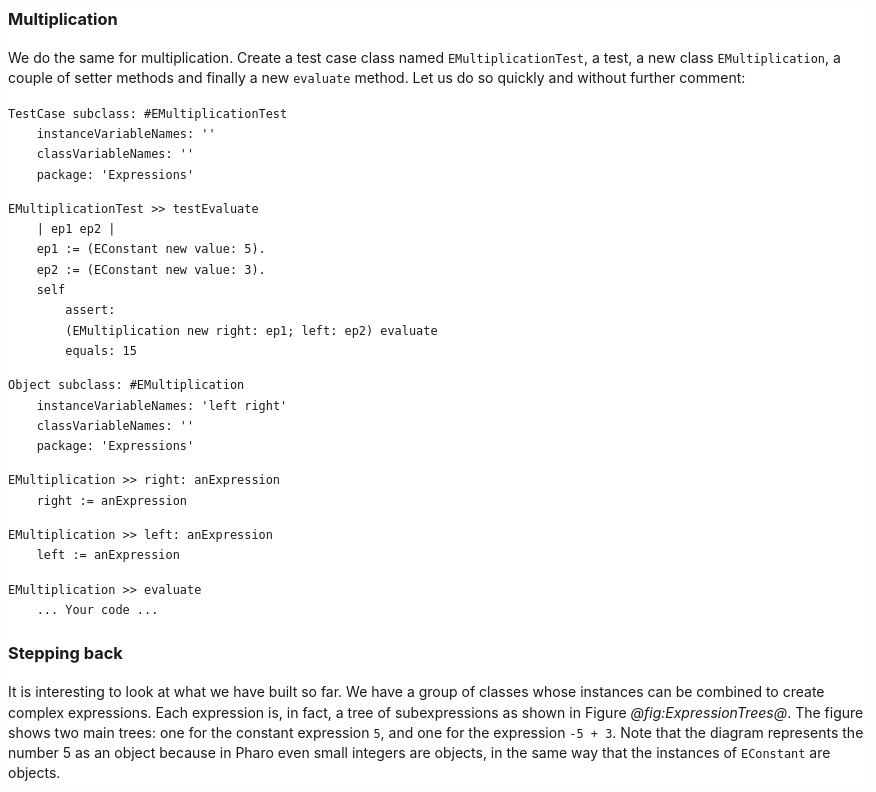 	
	
### Multiplication

We do the same for multiplication. Create a test case class named `EMultiplicationTest`, a test, a new class `EMultiplication`, a couple of setter methods and finally a new `evaluate` method. Let us do so quickly and without further comment:

```
TestCase subclass: #EMultiplicationTest
	instanceVariableNames: ''
	classVariableNames: ''
	package: 'Expressions'
```


```
EMultiplicationTest >> testEvaluate
	| ep1 ep2 |
	ep1 := (EConstant new value: 5).
	ep2 := (EConstant new value: 3).
	self
        assert:
        (EMultiplication new right: ep1; left: ep2) evaluate
        equals: 15
```


```
Object subclass: #EMultiplication
	instanceVariableNames: 'left right'
	classVariableNames: ''
	package: 'Expressions'
```


```
EMultiplication >> right: anExpression
	right := anExpression
```


```
EMultiplication >> left: anExpression
	left := anExpression
```


```
EMultiplication >> evaluate
	... Your code ...
```



### Stepping back 


It is interesting to look at what we have built so far. We have a group of classes whose instances can be combined to create complex expressions. Each expression is, in fact, a tree of subexpressions as shown in Figure *@fig:ExpressionTrees@*. The figure shows two main trees: one for the constant expression `5`, and one for the expression `-5 + 3`. Note that the diagram represents the number 5 as an object because in Pharo even small integers are objects, in the same way that the instances of `EConstant` are objects. 

